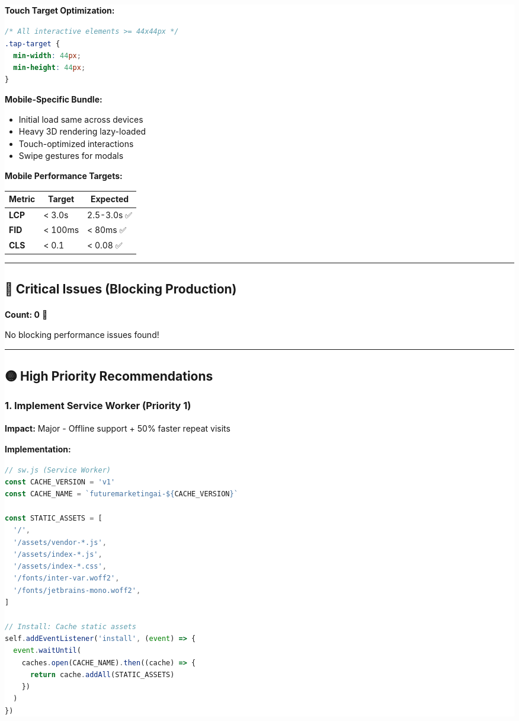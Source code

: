 **Touch Target Optimization:**

```css
/* All interactive elements >= 44x44px */
.tap-target {
  min-width: 44px;
  min-height: 44px;
}
```

**Mobile-Specific Bundle:**

- Initial load same across devices
- Heavy 3D rendering lazy-loaded
- Touch-optimized interactions
- Swipe gestures for modals

**Mobile Performance Targets:**

| Metric  | Target  | Expected    |
| ------- | ------- | ----------- |
| **LCP** | < 3.0s  | 2.5-3.0s ✅ |
| **FID** | < 100ms | < 80ms ✅   |
| **CLS** | < 0.1   | < 0.08 ✅   |

---

## 🔴 Critical Issues (Blocking Production)

**Count: 0** 🎉

No blocking performance issues found!

---

## 🟡 High Priority Recommendations

### 1. Implement Service Worker (Priority 1)

**Impact:** Major - Offline support + 50% faster repeat visits

**Implementation:**

```typescript
// sw.js (Service Worker)
const CACHE_VERSION = 'v1'
const CACHE_NAME = `futuremarketingai-${CACHE_VERSION}`

const STATIC_ASSETS = [
  '/',
  '/assets/vendor-*.js',
  '/assets/index-*.js',
  '/assets/index-*.css',
  '/fonts/inter-var.woff2',
  '/fonts/jetbrains-mono.woff2',
]

// Install: Cache static assets
self.addEventListener('install', (event) => {
  event.waitUntil(
    caches.open(CACHE_NAME).then((cache) => {
      return cache.addAll(STATIC_ASSETS)
    })
  )
})

```